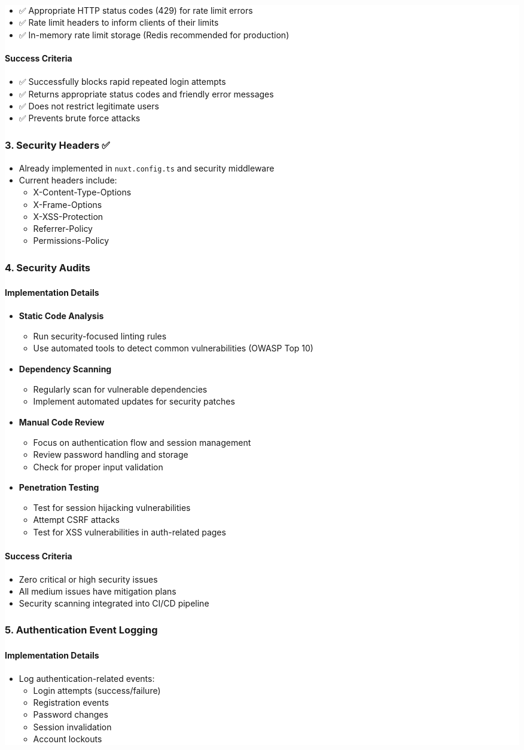 - ✅ Appropriate HTTP status codes (429) for rate limit errors
- ✅ Rate limit headers to inform clients of their limits
- ✅ In-memory rate limit storage (Redis recommended for production)

#### Success Criteria
- ✅ Successfully blocks rapid repeated login attempts
- ✅ Returns appropriate status codes and friendly error messages
- ✅ Does not restrict legitimate users
- ✅ Prevents brute force attacks

### 3. Security Headers ✅

- Already implemented in `nuxt.config.ts` and security middleware
- Current headers include:
  - X-Content-Type-Options
  - X-Frame-Options
  - X-XSS-Protection
  - Referrer-Policy
  - Permissions-Policy

### 4. Security Audits

#### Implementation Details
- **Static Code Analysis**
  - Run security-focused linting rules
  - Use automated tools to detect common vulnerabilities (OWASP Top 10)
  
- **Dependency Scanning**
  - Regularly scan for vulnerable dependencies
  - Implement automated updates for security patches
  
- **Manual Code Review**
  - Focus on authentication flow and session management
  - Review password handling and storage
  - Check for proper input validation
  
- **Penetration Testing**
  - Test for session hijacking vulnerabilities
  - Attempt CSRF attacks
  - Test for XSS vulnerabilities in auth-related pages

#### Success Criteria
- Zero critical or high security issues
- All medium issues have mitigation plans
- Security scanning integrated into CI/CD pipeline

### 5. Authentication Event Logging

#### Implementation Details
- Log authentication-related events:
  - Login attempts (success/failure)
  - Registration events
  - Password changes
  - Session invalidation
  - Account lockouts
  
